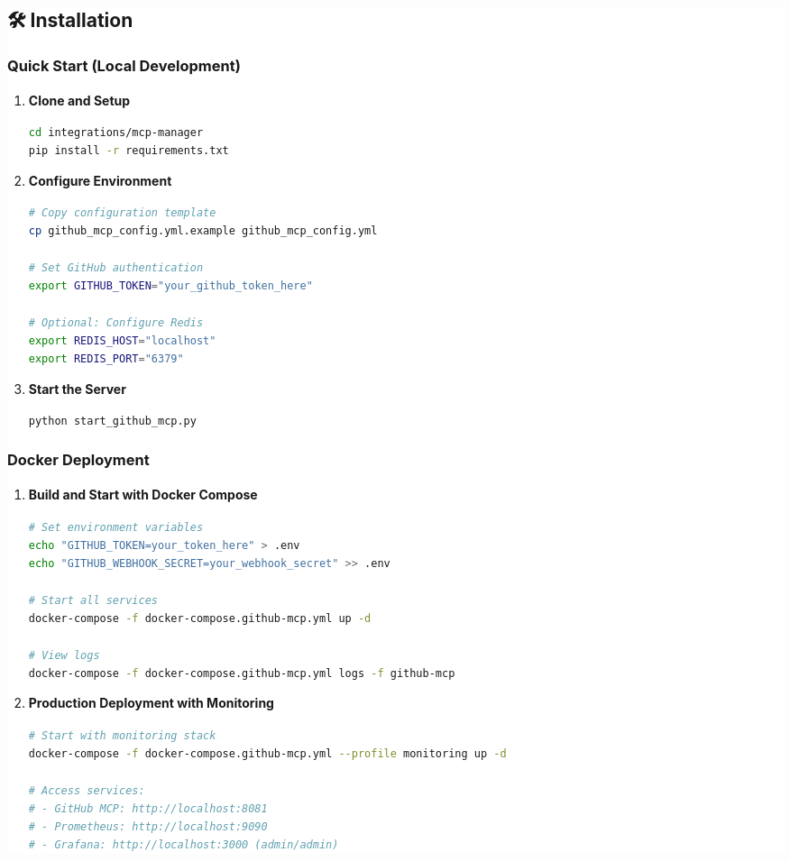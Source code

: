 ## 🛠️ Installation

### Quick Start (Local Development)

1. **Clone and Setup**
   ```bash
   cd integrations/mcp-manager
   pip install -r requirements.txt
   ```

2. **Configure Environment**
   ```bash
   # Copy configuration template
   cp github_mcp_config.yml.example github_mcp_config.yml
   
   # Set GitHub authentication
   export GITHUB_TOKEN="your_github_token_here"
   
   # Optional: Configure Redis
   export REDIS_HOST="localhost"
   export REDIS_PORT="6379"
   ```

3. **Start the Server**
   ```bash
   python start_github_mcp.py
   ```

### Docker Deployment

1. **Build and Start with Docker Compose**
   ```bash
   # Set environment variables
   echo "GITHUB_TOKEN=your_token_here" > .env
   echo "GITHUB_WEBHOOK_SECRET=your_webhook_secret" >> .env
   
   # Start all services
   docker-compose -f docker-compose.github-mcp.yml up -d
   
   # View logs
   docker-compose -f docker-compose.github-mcp.yml logs -f github-mcp
   ```

2. **Production Deployment with Monitoring**
   ```bash
   # Start with monitoring stack
   docker-compose -f docker-compose.github-mcp.yml --profile monitoring up -d
   
   # Access services:
   # - GitHub MCP: http://localhost:8081
   # - Prometheus: http://localhost:9090
   # - Grafana: http://localhost:3000 (admin/admin)
   ```
